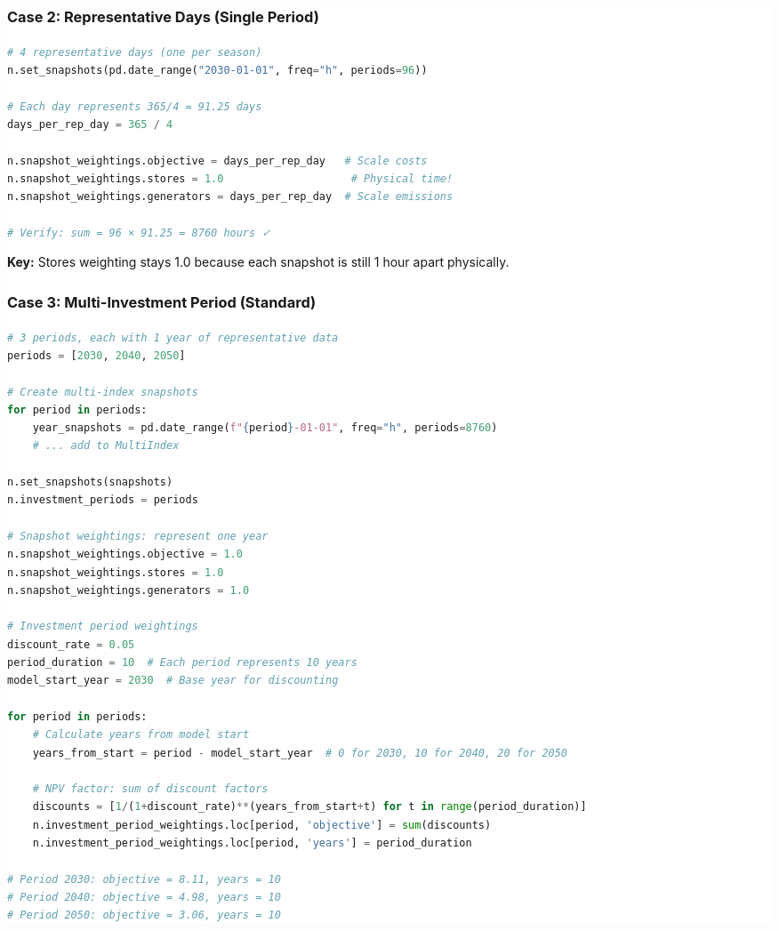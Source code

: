 ### Case 2: Representative Days (Single Period)

```python
# 4 representative days (one per season)
n.set_snapshots(pd.date_range("2030-01-01", freq="h", periods=96))

# Each day represents 365/4 = 91.25 days
days_per_rep_day = 365 / 4

n.snapshot_weightings.objective = days_per_rep_day   # Scale costs
n.snapshot_weightings.stores = 1.0                    # Physical time!
n.snapshot_weightings.generators = days_per_rep_day  # Scale emissions

# Verify: sum = 96 × 91.25 = 8760 hours ✓
```

**Key:** Stores weighting stays 1.0 because each snapshot is still 1 hour apart physically.

### Case 3: Multi-Investment Period (Standard)

```python
# 3 periods, each with 1 year of representative data
periods = [2030, 2040, 2050]

# Create multi-index snapshots
for period in periods:
    year_snapshots = pd.date_range(f"{period}-01-01", freq="h", periods=8760)
    # ... add to MultiIndex

n.set_snapshots(snapshots)
n.investment_periods = periods

# Snapshot weightings: represent one year
n.snapshot_weightings.objective = 1.0
n.snapshot_weightings.stores = 1.0
n.snapshot_weightings.generators = 1.0

# Investment period weightings
discount_rate = 0.05
period_duration = 10  # Each period represents 10 years
model_start_year = 2030  # Base year for discounting

for period in periods:
    # Calculate years from model start
    years_from_start = period - model_start_year  # 0 for 2030, 10 for 2040, 20 for 2050

    # NPV factor: sum of discount factors
    discounts = [1/(1+discount_rate)**(years_from_start+t) for t in range(period_duration)]
    n.investment_period_weightings.loc[period, 'objective'] = sum(discounts)
    n.investment_period_weightings.loc[period, 'years'] = period_duration

# Period 2030: objective = 8.11, years = 10
# Period 2040: objective = 4.98, years = 10
# Period 2050: objective = 3.06, years = 10
```
